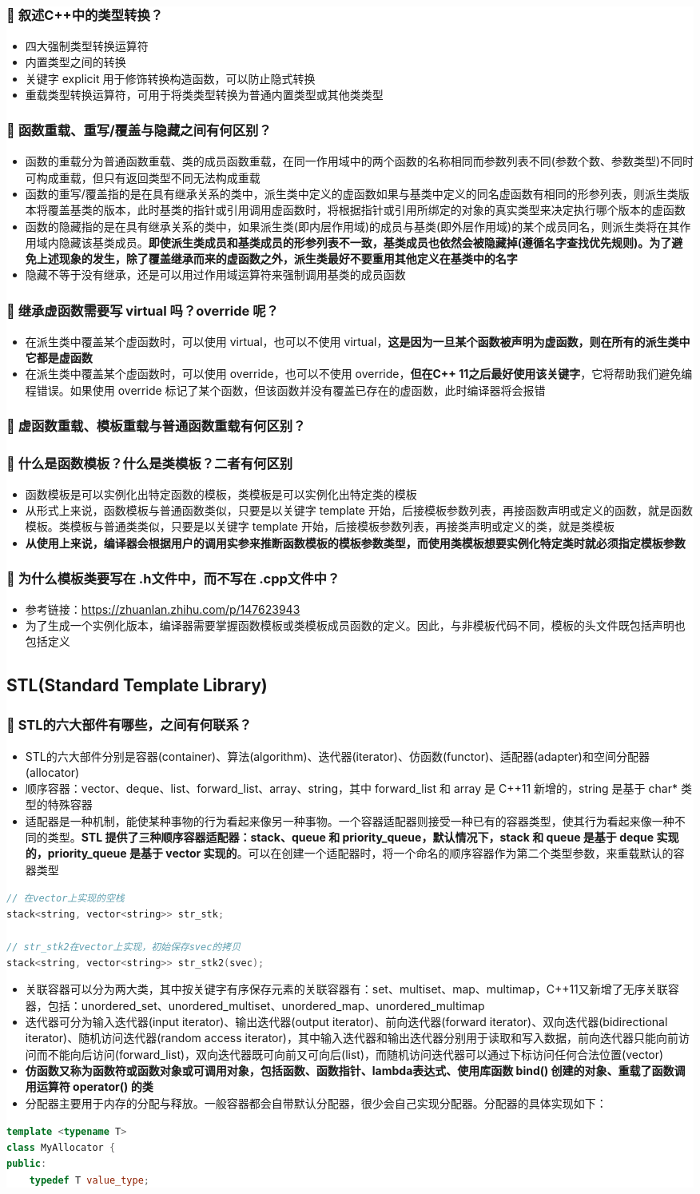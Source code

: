### :rocket: **叙述C++中的类型转换？**

- 四大强制类型转换运算符
- 内置类型之间的转换
- 关键字 explicit 用于修饰转换构造函数，可以防止隐式转换
- 重载类型转换运算符，可用于将类类型转换为普通内置类型或其他类类型

### :rocket: **函数重载、重写/覆盖与隐藏之间有何区别？**

- 函数的重载分为普通函数重载、类的成员函数重载，在同一作用域中的两个函数的名称相同而参数列表不同(参数个数、参数类型)不同时可构成重载，但只有返回类型不同无法构成重载
- 函数的重写/覆盖指的是在具有继承关系的类中，派生类中定义的虚函数如果与基类中定义的同名虚函数有相同的形参列表，则派生类版本将覆盖基类的版本，此时基类的指针或引用调用虚函数时，将根据指针或引用所绑定的对象的真实类型来决定执行哪个版本的虚函数
- 函数的隐藏指的是在具有继承关系的类中，如果派生类(即内层作用域)的成员与基类(即外层作用域)的某个成员同名，则派生类将在其作用域内隐藏该基类成员。**即使派生类成员和基类成员的形参列表不一致，基类成员也依然会被隐藏掉(遵循名字查找优先规则)。为了避免上述现象的发生，除了覆盖继承而来的虚函数之外，派生类最好不要重用其他定义在基类中的名字**
- 隐藏不等于没有继承，还是可以用过作用域运算符来强制调用基类的成员函数

### :rocket: **继承虚函数需要写 virtual 吗？override 呢？**

- 在派生类中覆盖某个虚函数时，可以使用 virtual，也可以不使用 virtual，**这是因为一旦某个函数被声明为虚函数，则在所有的派生类中它都是虚函数**
- 在派生类中覆盖某个虚函数时，可以使用 override，也可以不使用 override，**但在C++ 11之后最好使用该关键字**，它将帮助我们避免编程错误。如果使用 override 标记了某个函数，但该函数并没有覆盖已存在的虚函数，此时编译器将会报错

### :rocket: **虚函数重载、模板重载与普通函数重载有何区别？**

### :rocket: **什么是函数模板？什么是类模板？二者有何区别**

- 函数模板是可以实例化出特定函数的模板，类模板是可以实例化出特定类的模板
- 从形式上来说，函数模板与普通函数类似，只要是以关键字 template 开始，后接模板参数列表，再接函数声明或定义的函数，就是函数模板。类模板与普通类类似，只要是以关键字 template 开始，后接模板参数列表，再接类声明或定义的类，就是类模板
- **从使用上来说，编译器会根据用户的调用实参来推断函数模板的模板参数类型，而使用类模板想要实例化特定类时就必须指定模板参数**

### :rocket: **为什么模板类要写在 .h文件中，而不写在 .cpp文件中？**

- 参考链接：https://zhuanlan.zhihu.com/p/147623943
- 为了生成一个实例化版本，编译器需要掌握函数模板或类模板成员函数的定义。因此，与非模板代码不同，模板的头文件既包括声明也包括定义

## STL(Standard Template Library)

### :rocket: **STL的六大部件有哪些，之间有何联系？**
- STL的六大部件分别是容器(container)、算法(algorithm)、迭代器(iterator)、仿函数(functor)、适配器(adapter)和空间分配器(allocator)
- 顺序容器：vector、deque、list、forward_list、array、string，其中 forward_list 和 array 是 C++11 新增的，string 是基于 char* 类型的特殊容器
- 适配器是一种机制，能使某种事物的行为看起来像另一种事物。一个容器适配器则接受一种已有的容器类型，使其行为看起来像一种不同的类型。**STL 提供了三种顺序容器适配器：stack、queue 和 priority_queue，默认情况下，stack 和 queue 是基于 deque 实现的，priority_queue 是基于 vector 实现的**。可以在创建一个适配器时，将一个命名的顺序容器作为第二个类型参数，来重载默认的容器类型
```C++
// 在vector上实现的空栈
stack<string, vector<string>> str_stk;

// str_stk2在vector上实现，初始保存svec的拷贝
stack<string, vector<string>> str_stk2(svec);
```
- 关联容器可以分为两大类，其中按关键字有序保存元素的关联容器有：set、multiset、map、multimap，C++11又新增了无序关联容器，包括：unordered_set、unordered_multiset、unordered_map、unordered_multimap
- 迭代器可分为输入迭代器(input iterator)、输出迭代器(output iterator)、前向迭代器(forward iterator)、双向迭代器(bidirectional iterator)、随机访问迭代器(random access iterator)，其中输入迭代器和输出迭代器分别用于读取和写入数据，前向迭代器只能向前访问而不能向后访问(forward_list)，双向迭代器既可向前又可向后(list)，而随机访问迭代器可以通过下标访问任何合法位置(vector)
- **仿函数又称为函数符或函数对象或可调用对象，包括函数、函数指针、lambda表达式、使用库函数 bind() 创建的对象、重载了函数调用运算符 operator() 的类**
- 分配器主要用于内存的分配与释放。一般容器都会自带默认分配器，很少会自己实现分配器。分配器的具体实现如下：
```C++
template <typename T>
class MyAllocator {
public:
    typedef T value_type;
```